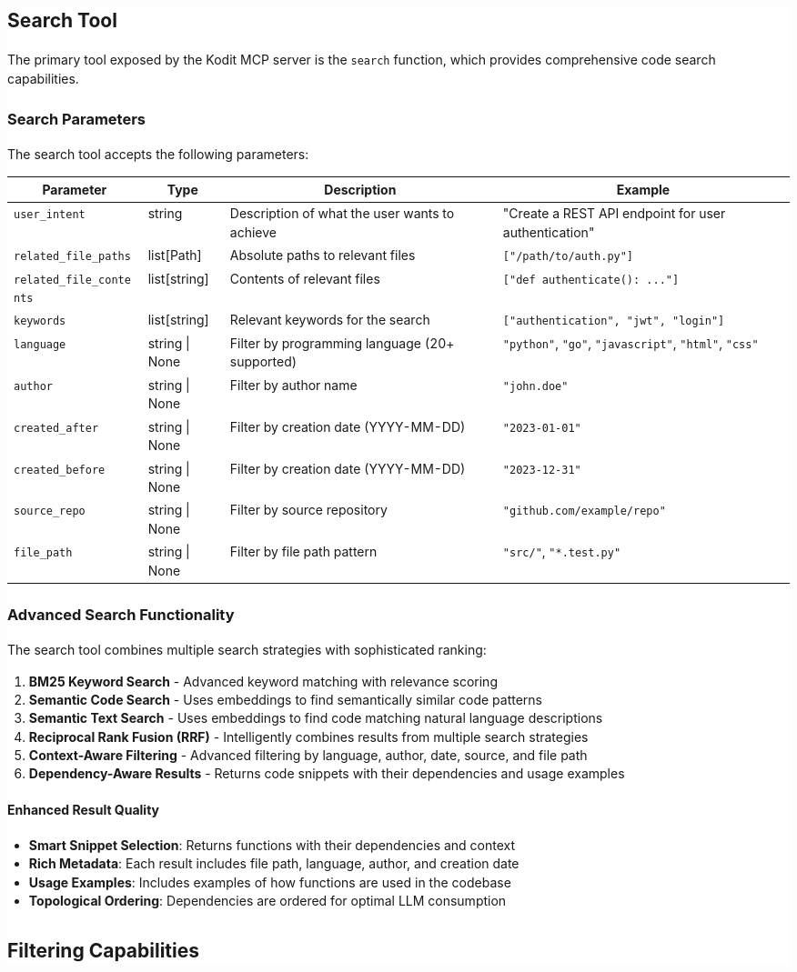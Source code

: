 ## Search Tool



The primary tool exposed by the Kodit MCP server is the `search` function, which provides comprehensive code search capabilities.

### Search Parameters

The search tool accepts the following parameters:

| Parameter | Type | Description | Example |
|-----------|------|-------------|---------|
| `user_intent` | string | Description of what the user wants to achieve | "Create a REST API endpoint for user authentication" |
| `related_file_paths` | list[Path] | Absolute paths to relevant files | `["/path/to/auth.py"]` |
| `related_file_contents` | list[string] | Contents of relevant files | `["def authenticate(): ..."]` |
| `keywords` | list[string] | Relevant keywords for the search | `["authentication", "jwt", "login"]` |
| `language` | string \| None | Filter by programming language (20+ supported) | `"python"`, `"go"`, `"javascript"`, `"html"`, `"css"` |
| `author` | string \| None | Filter by author name | `"john.doe"` |
| `created_after` | string \| None | Filter by creation date (YYYY-MM-DD) | `"2023-01-01"` |
| `created_before` | string \| None | Filter by creation date (YYYY-MM-DD) | `"2023-12-31"` |
| `source_repo` | string \| None | Filter by source repository | `"github.com/example/repo"` |
| `file_path` | string \| None | Filter by file path pattern | `"src/"`, `"*.test.py"` |

### Advanced Search Functionality

The search tool combines multiple search strategies with sophisticated ranking:

1. **BM25 Keyword Search** - Advanced keyword matching with relevance scoring
2. **Semantic Code Search** - Uses embeddings to find semantically similar code patterns
3. **Semantic Text Search** - Uses embeddings to find code matching natural language descriptions
4. **Reciprocal Rank Fusion (RRF)** - Intelligently combines results from multiple search strategies
5. **Context-Aware Filtering** - Advanced filtering by language, author, date, source, and file path
6. **Dependency-Aware Results** - Returns code snippets with their dependencies and usage examples

#### Enhanced Result Quality

- **Smart Snippet Selection**: Returns functions with their dependencies and context
- **Rich Metadata**: Each result includes file path, language, author, and creation date
- **Usage Examples**: Includes examples of how functions are used in the codebase
- **Topological Ordering**: Dependencies are ordered for optimal LLM consumption

## Filtering Capabilities
